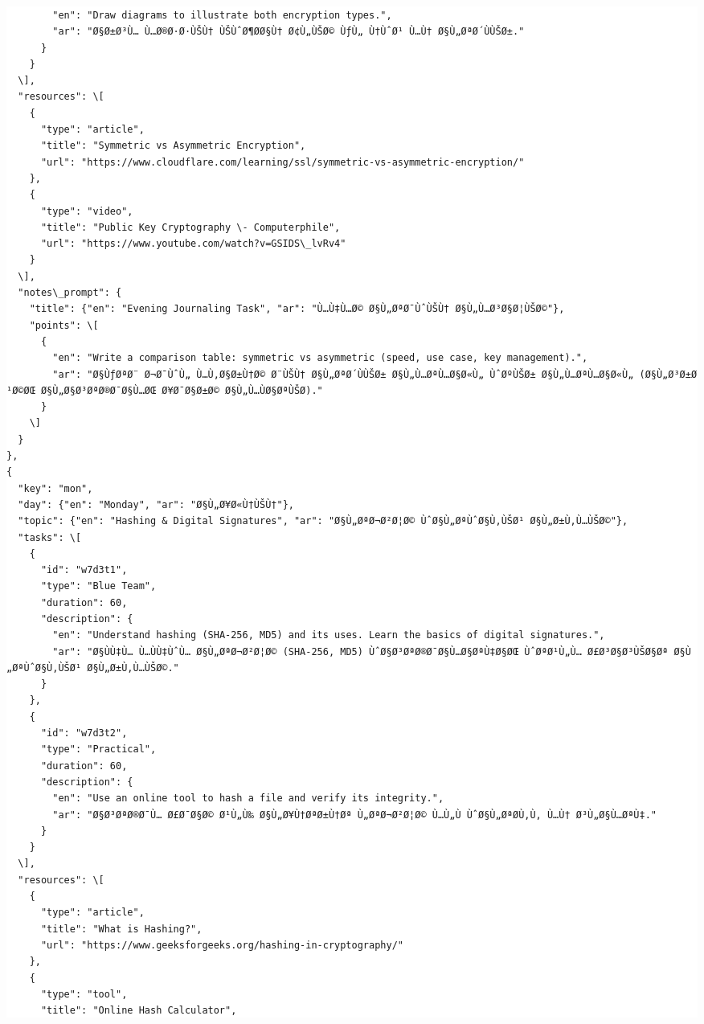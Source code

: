             "en": "Draw diagrams to illustrate both encryption types.",  
            "ar": "Ø§Ø±Ø³Ù… Ù…Ø®Ø·Ø·ÙŠÙ† ÙŠÙˆØ¶Ø­Ø§Ù† Ø¢Ù„ÙŠØ© ÙƒÙ„ Ù†ÙˆØ¹ Ù…Ù† Ø§Ù„ØªØ´ÙÙŠØ±."  
          }  
        }  
      \],  
      "resources": \[  
        {  
          "type": "article",  
          "title": "Symmetric vs Asymmetric Encryption",  
          "url": "https://www.cloudflare.com/learning/ssl/symmetric-vs-asymmetric-encryption/"  
        },  
        {  
          "type": "video",  
          "title": "Public Key Cryptography \- Computerphile",  
          "url": "https://www.youtube.com/watch?v=GSIDS\_lvRv4"  
        }  
      \],  
      "notes\_prompt": {  
        "title": {"en": "Evening Journaling Task", "ar": "Ù…Ù‡Ù…Ø© Ø§Ù„ØªØ¯ÙˆÙŠÙ† Ø§Ù„Ù…Ø³Ø§Ø¦ÙŠØ©"},  
        "points": \[  
          {  
            "en": "Write a comparison table: symmetric vs asymmetric (speed, use case, key management).",  
            "ar": "Ø§ÙƒØªØ¨ Ø¬Ø¯ÙˆÙ„ Ù…Ù‚Ø§Ø±Ù†Ø© Ø¨ÙŠÙ† Ø§Ù„ØªØ´ÙÙŠØ± Ø§Ù„Ù…ØªÙ…Ø§Ø«Ù„ ÙˆØºÙŠØ± Ø§Ù„Ù…ØªÙ…Ø§Ø«Ù„ (Ø§Ù„Ø³Ø±Ø¹Ø©ØŒ Ø§Ù„Ø§Ø³ØªØ®Ø¯Ø§Ù…ØŒ Ø¥Ø¯Ø§Ø±Ø© Ø§Ù„Ù…ÙØ§ØªÙŠØ­)."  
          }  
        \]  
      }  
    },  
    {  
      "key": "mon",  
      "day": {"en": "Monday", "ar": "Ø§Ù„Ø¥Ø«Ù†ÙŠÙ†"},  
      "topic": {"en": "Hashing & Digital Signatures", "ar": "Ø§Ù„ØªØ¬Ø²Ø¦Ø© ÙˆØ§Ù„ØªÙˆØ§Ù‚ÙŠØ¹ Ø§Ù„Ø±Ù‚Ù…ÙŠØ©"},  
      "tasks": \[  
        {  
          "id": "w7d3t1",  
          "type": "Blue Team",  
          "duration": 60,  
          "description": {  
            "en": "Understand hashing (SHA-256, MD5) and its uses. Learn the basics of digital signatures.",  
            "ar": "Ø§ÙÙ‡Ù… Ù…ÙÙ‡ÙˆÙ… Ø§Ù„ØªØ¬Ø²Ø¦Ø© (SHA-256, MD5) ÙˆØ§Ø³ØªØ®Ø¯Ø§Ù…Ø§ØªÙ‡Ø§ØŒ ÙˆØªØ¹Ù„Ù… Ø£Ø³Ø§Ø³ÙŠØ§Øª Ø§Ù„ØªÙˆØ§Ù‚ÙŠØ¹ Ø§Ù„Ø±Ù‚Ù…ÙŠØ©."  
          }  
        },  
        {  
          "id": "w7d3t2",  
          "type": "Practical",  
          "duration": 60,  
          "description": {  
            "en": "Use an online tool to hash a file and verify its integrity.",  
            "ar": "Ø§Ø³ØªØ®Ø¯Ù… Ø£Ø¯Ø§Ø© Ø¹Ù„Ù‰ Ø§Ù„Ø¥Ù†ØªØ±Ù†Øª Ù„ØªØ¬Ø²Ø¦Ø© Ù…Ù„Ù ÙˆØ§Ù„ØªØ­Ù‚Ù‚ Ù…Ù† Ø³Ù„Ø§Ù…ØªÙ‡."  
          }  
        }  
      \],  
      "resources": \[  
        {  
          "type": "article",  
          "title": "What is Hashing?",  
          "url": "https://www.geeksforgeeks.org/hashing-in-cryptography/"  
        },  
        {  
          "type": "tool",  
          "title": "Online Hash Calculator",  